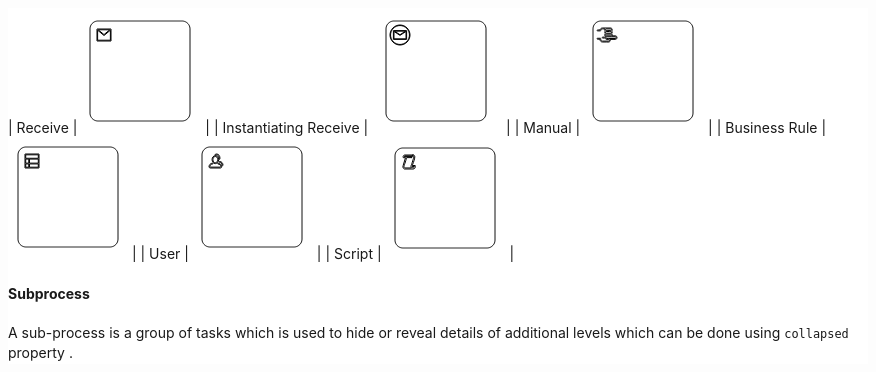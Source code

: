 | Receive | ![](/js/Diagram/Shapes_images/Shapes_img37.png) |
| Instantiating Receive | ![](/js/Diagram/Shapes_images/Shapes_img38.png) |
| Manual | ![](/js/Diagram/Shapes_images/Shapes_img39.png) |
| Business Rule | ![](/js/Diagram/Shapes_images/Shapes_img40.png) |
| User | ![](/js/Diagram/Shapes_images/Shapes_img41.png) |
| Script | ![](/js/Diagram/Shapes_images/Shapes_img42.png) |

#### Subprocess

A sub-process is a group of tasks which is used to hide or reveal details of additional levels which can be done using `collapsed` property .
